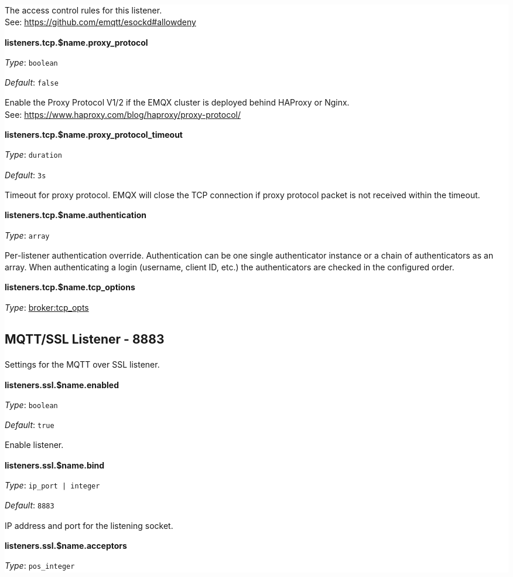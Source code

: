   The access control rules for this listener.<br/>See: https://github.com/emqtt/esockd#allowdeny


**listeners.tcp.$name.proxy_protocol**

  *Type*: `boolean`

  *Default*: `false`

  Enable the Proxy Protocol V1/2 if the EMQX cluster is deployed behind HAProxy or Nginx.<br/>
See: https://www.haproxy.com/blog/haproxy/proxy-protocol/


**listeners.tcp.$name.proxy_protocol_timeout**

  *Type*: `duration`

  *Default*: `3s`

  Timeout for proxy protocol. EMQX will close the TCP connection if proxy protocol packet is not received within the timeout.


**listeners.tcp.$name.authentication**

  *Type*: `array`

  Per-listener authentication override.
Authentication can be one single authenticator instance or a chain of authenticators as an array.
When authenticating a login (username, client ID, etc.) the authenticators are checked in the configured order.


**listeners.tcp.$name.tcp_options**

  *Type*: [broker:tcp_opts](#tcp_opts)



## MQTT/SSL Listener - 8883


Settings for the MQTT over SSL listener.

**listeners.ssl.$name.enabled**

  *Type*: `boolean`

  *Default*: `true`

  Enable listener.


**listeners.ssl.$name.bind**

  *Type*: `ip_port | integer`

  *Default*: `8883`

  IP address and port for the listening socket.


**listeners.ssl.$name.acceptors**

  *Type*: `pos_integer`
